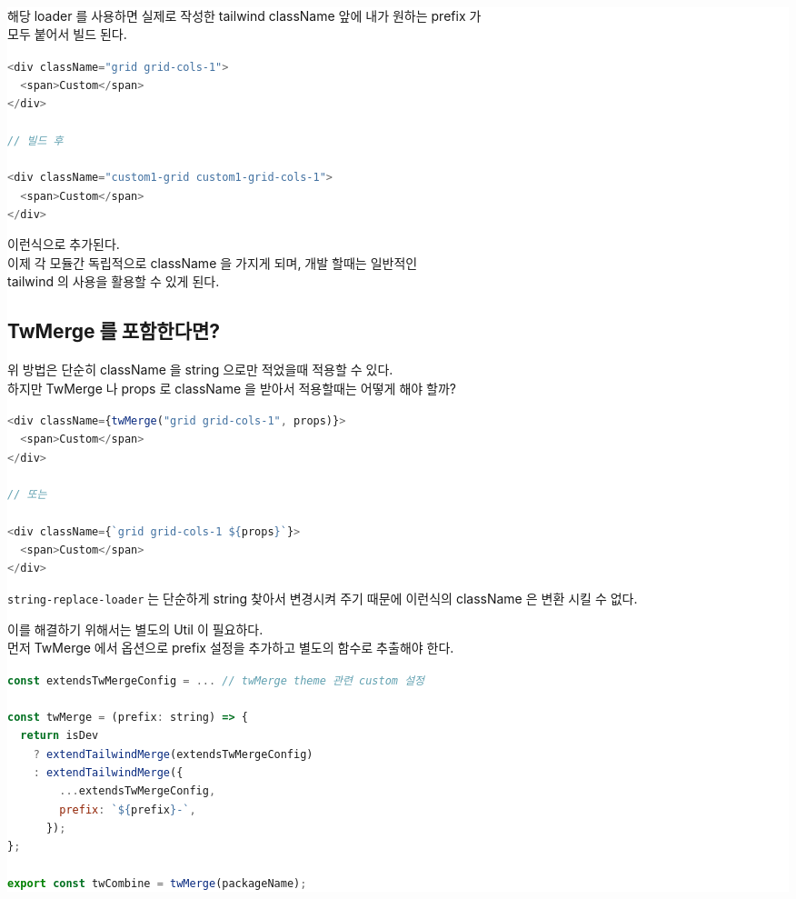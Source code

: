 해당 loader 를 사용하면 실제로 작성한 tailwind className 앞에 내가 원하는 prefix 가  
모두 붙어서 빌드 된다.

```javascript
<div className="grid grid-cols-1">
  <span>Custom</span>
</div>

// 빌드 후

<div className="custom1-grid custom1-grid-cols-1">
  <span>Custom</span>
</div>
```

이런식으로 추가된다.  
이제 각 모듈간 독립적으로 className 을 가지게 되며, 개발 할때는 일반적인  
tailwind 의 사용을 활용할 수 있게 된다.

## TwMerge 를 포함한다면?

위 방법은 단순히 className 을 string 으로만 적었을때 적용할 수 있다.  
하지만 TwMerge 나 props 로 className 을 받아서 적용할때는 어떻게 해야 할까?

```javascript
<div className={twMerge("grid grid-cols-1", props)}>
  <span>Custom</span>
</div>

// 또는

<div className={`grid grid-cols-1 ${props}`}>
  <span>Custom</span>
</div>
```

`string-replace-loader` 는 단순하게 string 찾아서 변경시켜 주기 때문에
이런식의 className 은 변환 시킬 수 없다.

이를 해결하기 위해서는 별도의 Util 이 필요하다.  
먼저 TwMerge 에서 옵션으로 prefix 설정을 추가하고 별도의 함수로 추출해야 한다.

```javascript
const extendsTwMergeConfig = ... // twMerge theme 관련 custom 설정

const twMerge = (prefix: string) => {
  return isDev
    ? extendTailwindMerge(extendsTwMergeConfig)
    : extendTailwindMerge({
        ...extendsTwMergeConfig,
        prefix: `${prefix}-`,
      });
};

export const twCombine = twMerge(packageName);

```
